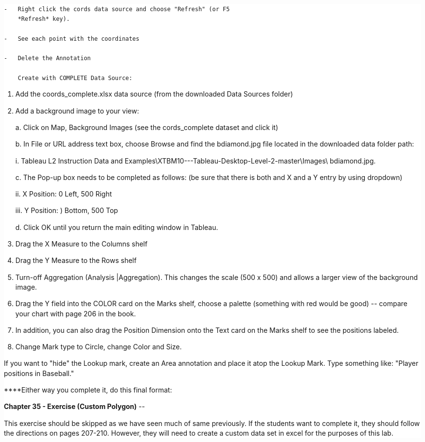     -   Right click the cords data source and choose "Refresh" (or F5
        *Refresh* key).

    -   See each point with the coordinates

    -   Delete the Annotation

        Create with COMPLETE Data Source:



1.  Add the coords\_complete.xlsx data source (from the downloaded Data
    Sources folder)

2.  Add a background image to your view:

    a.  Click on Map, Background Images (see the cords\_complete dataset
        and click it)

    b.  In File or URL address text box, choose Browse and find the
        bdiamond.jpg file located in the downloaded data folder path:

       i.  Tableau L2 Instruction Data and
           Examples\\XTBM10\-\--Tableau-Desktop-Level-2-master\\Images\\
           bdiamond.jpg.

    c.  The Pop-up box needs to be completed as follows: (be sure that
        there is both and X and a Y entry by using dropdown)

       ii. X Position: 0 Left, 500 Right

       iii. Y Position: ) Bottom, 500 Top

    d.  Click OK until you return the main editing window in Tableau.

3.  Drag the X Measure to the Columns shelf

4.  Drag the Y Measure to the Rows shelf

5.  Turn-off Aggregation (Analysis \|Aggregation). This changes the
    scale (500 x 500) and allows a larger view of the background image.

6.  Drag the Y field into the COLOR card on the Marks shelf, choose a
    palette (something with red would be good) -- compare your chart
    with page 206 in the book.

7.  In addition, you can also drag the Position Dimension onto the Text
    card on the Marks shelf to see the positions labeled.

8.  Change Mark type to Circle, change Color and Size.

 If you want to "hide" the Lookup mark, create an Area annotation and
 place it atop the Lookup Mark. Type something like: "Player positions
 in Baseball."

\*\*\*\*Either way you complete it, do this final format:

**Chapter 35 - Exercise (Custom Polygon)** --

This exercise should be skipped as we have seen much of same previously.
If the students want to complete it, they should follow the directions
on pages 207-210. However, they will need to create a custom data set in
excel for the purposes of this lab.
